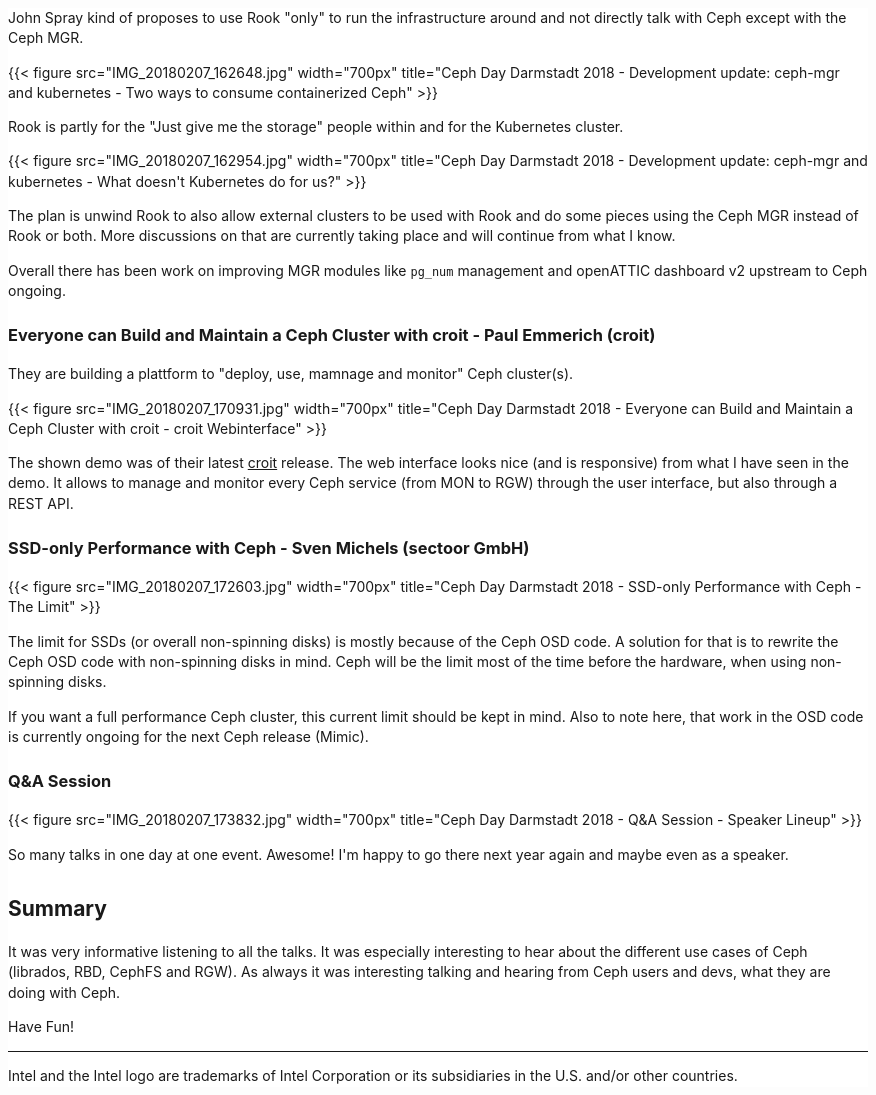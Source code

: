John Spray kind of proposes to use Rook "only" to run the infrastructure around and not directly talk with Ceph except with the Ceph MGR.

{{< figure src="IMG_20180207_162648.jpg" width="700px" title="Ceph Day Darmstadt 2018 - Development update: ceph-mgr and kubernetes - Two ways to consume containerized Ceph" >}}

Rook is partly for the "Just give me the storage" people within and for the Kubernetes cluster.

{{< figure src="IMG_20180207_162954.jpg" width="700px" title="Ceph Day Darmstadt 2018 - Development update: ceph-mgr and kubernetes - What doesn't Kubernetes do for us?" >}}

The plan is unwind Rook to also allow external clusters to be used with Rook and do some pieces using the Ceph MGR instead of Rook or both.
More discussions on that are currently taking place and will continue from what I know.

Overall there has been work on improving MGR modules like `pg_num` management and openATTIC dashboard v2 upstream to Ceph ongoing.

### Everyone can Build and Maintain a Ceph Cluster with croit - Paul Emmerich (croit)

They are building a plattform to "deploy, use, mamnage and monitor" Ceph cluster(s).

{{< figure src="IMG_20180207_170931.jpg" width="700px" title="Ceph Day Darmstadt 2018 - Everyone can Build and Maintain a Ceph Cluster with croit - croit Webinterface" >}}

The shown demo was of their latest [croit](https://croit.io/) release.
The web interface looks nice (and is responsive) from what I have seen in the demo.
It allows to manage and monitor every Ceph service (from MON to RGW) through the user interface, but also through a REST API.

### SSD-only Performance with Ceph - Sven Michels (sectoor GmbH)

{{< figure src="IMG_20180207_172603.jpg" width="700px" title="Ceph Day Darmstadt 2018 - SSD-only Performance with Ceph - The Limit" >}}

The limit for SSDs (or overall non-spinning disks) is mostly because of the Ceph OSD code.
A solution for that is to rewrite the Ceph OSD code with non-spinning disks in mind.
Ceph will be the limit most of the time before the hardware, when using non-spinning disks.

If you want a full performance Ceph cluster, this current limit should be kept in mind.
Also to note here, that work in the OSD code is currently ongoing for the next Ceph release (Mimic).

### Q&A Session

{{< figure src="IMG_20180207_173832.jpg" width="700px" title="Ceph Day Darmstadt 2018 - Q&A Session - Speaker Lineup" >}}

So many talks in one day at one event. Awesome!
I'm happy to go there next year again and maybe even as a speaker.

## Summary

It was very informative listening to all the talks. It was especially interesting to hear about the different use cases of Ceph (librados, RBD, CephFS and RGW).
As always it was interesting talking and hearing from Ceph users and devs, what they are doing with Ceph.

Have Fun!

***

Intel and the Intel logo are trademarks of Intel Corporation or its subsidiaries in the U.S. and/or other countries.
